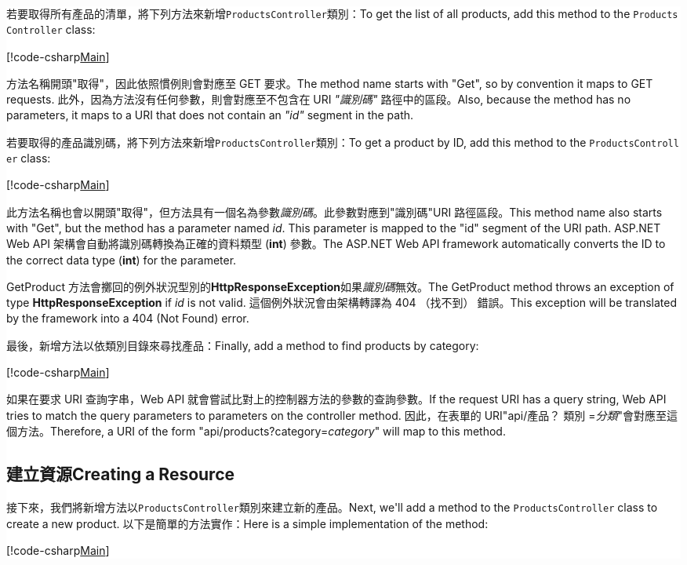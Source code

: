 <span data-ttu-id="2ec7f-234">若要取得所有產品的清單，將下列方法來新增`ProductsController`類別：</span><span class="sxs-lookup"><span data-stu-id="2ec7f-234">To get the list of all products, add this method to the `ProductsController` class:</span></span>

[!code-csharp[Main](creating-a-web-api-that-supports-crud-operations/samples/sample6.cs)]

<span data-ttu-id="2ec7f-235">方法名稱開頭&quot;取得&quot;，因此依照慣例則會對應至 GET 要求。</span><span class="sxs-lookup"><span data-stu-id="2ec7f-235">The method name starts with &quot;Get&quot;, so by convention it maps to GET requests.</span></span> <span data-ttu-id="2ec7f-236">此外，因為方法沒有任何參數，則會對應至不包含在 URI *&quot;識別碼&quot;* 路徑中的區段。</span><span class="sxs-lookup"><span data-stu-id="2ec7f-236">Also, because the method has no parameters, it maps to a URI that does not contain an *&quot;id&quot;* segment in the path.</span></span>

<span data-ttu-id="2ec7f-237">若要取得的產品識別碼，將下列方法來新增`ProductsController`類別：</span><span class="sxs-lookup"><span data-stu-id="2ec7f-237">To get a product by ID, add this method to the `ProductsController` class:</span></span>

[!code-csharp[Main](creating-a-web-api-that-supports-crud-operations/samples/sample7.cs)]

<span data-ttu-id="2ec7f-238">此方法名稱也會以開頭&quot;取得&quot;，但方法具有一個名為參數*識別碼*。此參數對應到&quot;識別碼&quot;URI 路徑區段。</span><span class="sxs-lookup"><span data-stu-id="2ec7f-238">This method name also starts with &quot;Get&quot;, but the method has a parameter named *id*. This parameter is mapped to the &quot;id&quot; segment of the URI path.</span></span> <span data-ttu-id="2ec7f-239">ASP.NET Web API 架構會自動將識別碼轉換為正確的資料類型 (**int**) 參數。</span><span class="sxs-lookup"><span data-stu-id="2ec7f-239">The ASP.NET Web API framework automatically converts the ID to the correct data type (**int**) for the parameter.</span></span>

<span data-ttu-id="2ec7f-240">GetProduct 方法會擲回的例外狀況型別的**HttpResponseException**如果*識別碼*無效。</span><span class="sxs-lookup"><span data-stu-id="2ec7f-240">The GetProduct method throws an exception of type **HttpResponseException** if *id* is not valid.</span></span> <span data-ttu-id="2ec7f-241">這個例外狀況會由架構轉譯為 404 （找不到） 錯誤。</span><span class="sxs-lookup"><span data-stu-id="2ec7f-241">This exception will be translated by the framework into a 404 (Not Found) error.</span></span>

<span data-ttu-id="2ec7f-242">最後，新增方法以依類別目錄來尋找產品：</span><span class="sxs-lookup"><span data-stu-id="2ec7f-242">Finally, add a method to find products by category:</span></span>

[!code-csharp[Main](creating-a-web-api-that-supports-crud-operations/samples/sample8.cs)]

<span data-ttu-id="2ec7f-243">如果在要求 URI 查詢字串，Web API 就會嘗試比對上的控制器方法的參數的查詢參數。</span><span class="sxs-lookup"><span data-stu-id="2ec7f-243">If the request URI has a query string, Web API tries to match the query parameters to parameters on the controller method.</span></span> <span data-ttu-id="2ec7f-244">因此，在表單的 URI"api/產品？ 類別 =*分類*"會對應至這個方法。</span><span class="sxs-lookup"><span data-stu-id="2ec7f-244">Therefore, a URI of the form "api/products?category=*category*" will map to this method.</span></span>

## <a name="creating-a-resource"></a><span data-ttu-id="2ec7f-245">建立資源</span><span class="sxs-lookup"><span data-stu-id="2ec7f-245">Creating a Resource</span></span>

<span data-ttu-id="2ec7f-246">接下來，我們將新增方法以`ProductsController`類別來建立新的產品。</span><span class="sxs-lookup"><span data-stu-id="2ec7f-246">Next, we'll add a method to the `ProductsController` class to create a new product.</span></span> <span data-ttu-id="2ec7f-247">以下是簡單的方法實作：</span><span class="sxs-lookup"><span data-stu-id="2ec7f-247">Here is a simple implementation of the method:</span></span>

[!code-csharp[Main](creating-a-web-api-that-supports-crud-operations/samples/sample9.cs)]
